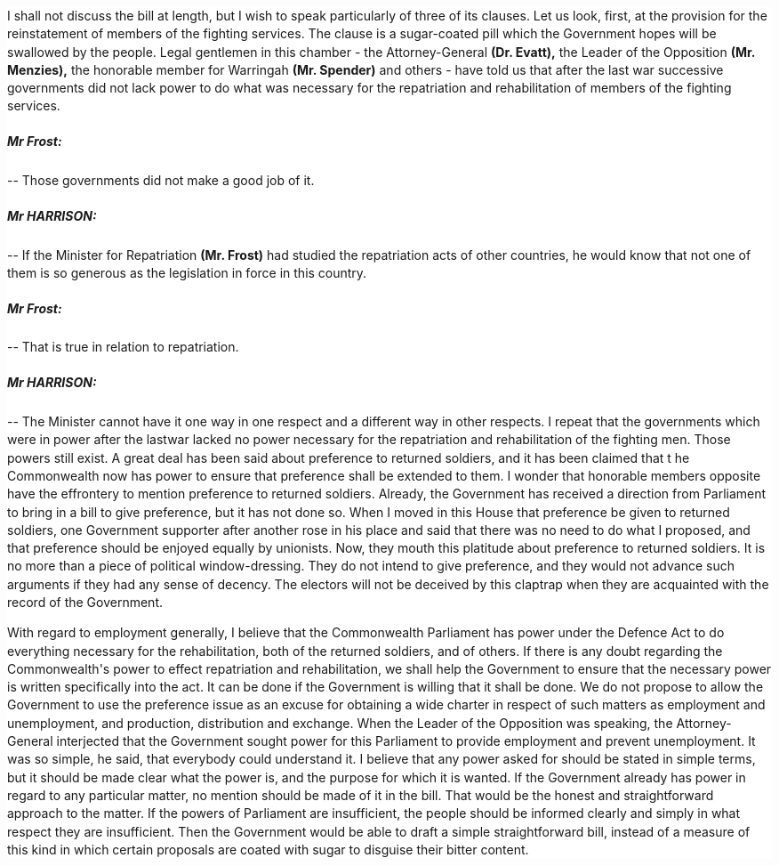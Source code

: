 I shall not discuss the bill at length, but I wish to speak particularly of three of its clauses. Let us look, first, at the provision for the reinstatement of members of the fighting services. The clause is a sugar-coated pill which the Government hopes will be swallowed by the people. Legal gentlemen in this chamber - the Attorney-General  **(Dr. Evatt),**  the Leader of the Opposition  **(Mr. Menzies),**  the honorable member for Warringah  **(Mr. Spender)**  and others - have told us that after the last war successive governments did not lack power to do what was necessary for the repatriation and rehabilitation of members of the fighting services. 

##### Mr Frost:

-- Those governments did not make a good job of it. 

##### Mr HARRISON:

-- If the Minister for Repatriation  **(Mr. Frost)**  had studied the repatriation acts of other countries, he would know that not one of them is so generous as the legislation in force in this country. 

##### Mr Frost:

-- That is true in relation to repatriation. 

##### Mr HARRISON:

-- The Minister cannot have it one way in one respect and a different way in other respects. I repeat that the governments which were in power after the lastwar lacked no power necessary for the repatriation and rehabilitation of the fighting men. Those powers still exist. A great deal has been said about preference to returned soldiers, and it has been claimed that t he Commonwealth now has power to ensure that preference shall be extended to them. I wonder that honorable members opposite have the effrontery to mention preference to returned soldiers. Already, the Government has received a direction from Parliament to bring in a bill to give preference, but it has not done so. When I moved in this House that preference be given to returned soldiers, one Government supporter after another rose in his place and said that there was no need to do what I proposed, and that preference should be enjoyed equally by unionists. Now, they mouth this platitude about preference to returned soldiers. It is no more than a piece of political window-dressing. They do not intend to give preference, and they would not advance such arguments if they had any sense of decency. The electors will not be deceived by this claptrap when they are acquainted with the record of the Government. 

With regard to employment generally, I believe that the Commonwealth Parliament has power under the Defence Act to do everything necessary for the rehabilitation, both of the returned soldiers, and of others. If there is any doubt regarding the Commonwealth's power to effect repatriation and rehabilitation, we shall help the Government to ensure that the necessary power is written specifically into the act. It can be done if the Government is willing that it shall be done. We do not propose to allow the Government to use the preference issue as an excuse for obtaining a wide charter in respect of such matters as employment and unemployment, and production, distribution and exchange. When the Leader of the Opposition was speaking, the Attorney-General interjected that the Government sought power for this Parliament to provide employment and prevent unemployment. It was so simple, he said, that everybody could understand it. I believe that any power asked for should be stated in simple terms, but it should be made clear what the power is, and the purpose for which it is wanted. If the Government already has power in regard to any particular matter, no mention should be made of it in the bill. That would be the honest and straightforward approach to the matter. If the powers of Parliament are insufficient, the people should be informed clearly and simply in what respect they are insufficient. Then the Government would be able to draft a simple straightforward bill, instead of a measure of this kind in which certain proposals are coated with sugar to disguise their bitter content. 
